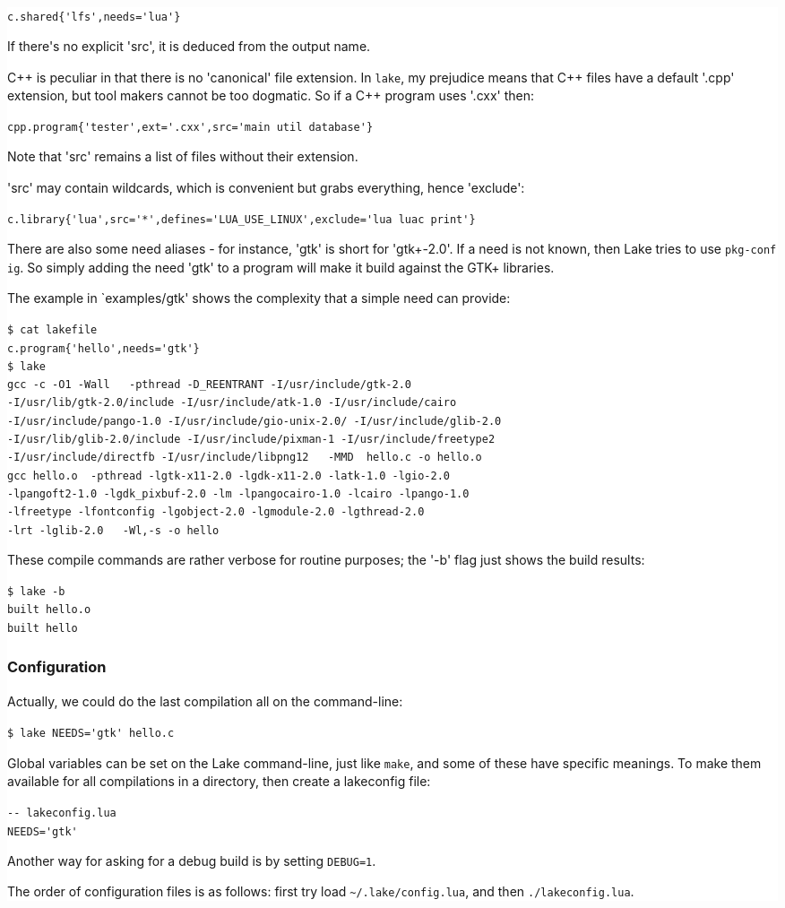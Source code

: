    c.shared{'lfs',needs='lua'}

If there's no explicit 'src', it is deduced from the output name.

C++ is peculiar in that there is no 'canonical' file extension. In `lake`, my prejudice means that
C++ files have a default '.cpp' extension, but tool makers cannot be too dogmatic. So if a C++
program uses '.cxx' then:

    cpp.program{'tester',ext='.cxx',src='main util database'}

Note that 'src' remains a list of files without their extension.

'src' may contain wildcards, which is convenient but grabs everything, hence 'exclude':

    c.library{'lua',src='*',defines='LUA_USE_LINUX',exclude='lua luac print'}

There are also some need aliases - for instance, 'gtk' is short for 'gtk+-2.0'. If a need is not
known, then Lake tries to use `pkg-config`. So simply adding the need 'gtk' to a program will make
it build against the GTK+ libraries.

The example in `examples/gtk' shows the complexity that a simple need can provide:

    $ cat lakefile
    c.program{'hello',needs='gtk'}
    $ lake
    gcc -c -O1 -Wall   -pthread -D_REENTRANT -I/usr/include/gtk-2.0
    -I/usr/lib/gtk-2.0/include -I/usr/include/atk-1.0 -I/usr/include/cairo
    -I/usr/include/pango-1.0 -I/usr/include/gio-unix-2.0/ -I/usr/include/glib-2.0
    -I/usr/lib/glib-2.0/include -I/usr/include/pixman-1 -I/usr/include/freetype2
    -I/usr/include/directfb -I/usr/include/libpng12   -MMD  hello.c -o hello.o
    gcc hello.o  -pthread -lgtk-x11-2.0 -lgdk-x11-2.0 -latk-1.0 -lgio-2.0
    -lpangoft2-1.0 -lgdk_pixbuf-2.0 -lm -lpangocairo-1.0 -lcairo -lpango-1.0
    -lfreetype -lfontconfig -lgobject-2.0 -lgmodule-2.0 -lgthread-2.0
    -lrt -lglib-2.0   -Wl,-s -o hello

These compile commands are rather verbose for routine purposes; the '-b' flag just shows the build
results:

    $ lake -b
    built hello.o
    built hello

### Configuration

Actually, we could do the last compilation all on the command-line:

    $ lake NEEDS='gtk' hello.c

Global variables can be set on the Lake command-line, just like `make`, and some of these have
specific meanings.  To make them available for all compilations in a directory, then create a
lakeconfig file:

    -- lakeconfig.lua
    NEEDS='gtk'

Another way for asking for a debug build is by setting `DEBUG=1`.

The order of configuration files is as follows: first try load `~/.lake/config.lua`, and then
`./lakeconfig.lua`.
